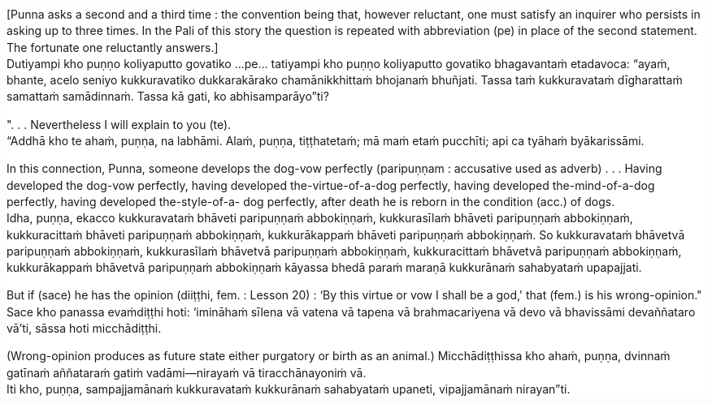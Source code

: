 [Punna asks a second and a third time : the convention being that, however reluctant, one must satisfy an inquirer who persists in asking up to three times. In the Pali of this story the question is repeated with abbreviation (pe) in place of the second statement. The fortunate one reluctantly answers.]  
Dutiyampi kho puṇṇo koliyaputto govatiko …pe… tatiyampi kho puṇṇo koliyaputto govatiko bhagavantaṁ etadavoca: “ayaṁ, bhante, acelo seniyo kukkuravatiko dukkarakārako chamānikkhittaṁ bhojanaṁ bhuñjati. Tassa taṁ kukkuravataṁ dīgharattaṁ samattaṁ samādinnaṁ. Tassa kā gati, ko abhisamparāyo”ti?

". . . Nevertheless I will explain to you (te).  
“Addhā kho te ahaṁ, puṇṇa, na labhāmi. Alaṁ, puṇṇa, tiṭṭhatetaṁ; mā maṁ etaṁ pucchīti; api ca tyāhaṁ byākarissāmi.

In this connection, Punna, someone develops the dog-vow perfectly (paripuṇṇam : accusative used as adverb) . . . Having developed the dog-vow perfectly, having 
developed the-virtue-of-a-dog perfectly, having developed the-mind-of-a-dog perfectly, having developed the-style-of-a- dog perfectly, after death he is reborn in the condition (acc.) of dogs.  
Idha, puṇṇa, ekacco kukkuravataṁ bhāveti paripuṇṇaṁ abbokiṇṇaṁ, kukkurasīlaṁ bhāveti paripuṇṇaṁ abbokiṇṇaṁ, kukkuracittaṁ bhāveti paripuṇṇaṁ abbokiṇṇaṁ, kukkurākappaṁ bhāveti paripuṇṇaṁ abbokiṇṇaṁ. So kukkuravataṁ bhāvetvā paripuṇṇaṁ abbokiṇṇaṁ, kukkurasīlaṁ bhāvetvā paripuṇṇaṁ abbokiṇṇaṁ, kukkuracittaṁ bhāvetvā paripuṇṇaṁ abbokiṇṇaṁ, kukkurākappaṁ bhāvetvā paripuṇṇaṁ abbokiṇṇaṁ kāyassa bhedā paraṁ maraṇā kukkurānaṁ sahabyataṁ upapajjati.

But if (sace) he has the opinion (diiṭṭhi, fem. : Lesson 20) : ‘By this virtue or vow I shall be a god,' that (fem.) is his wrong-opinion."  
Sace kho panassa evaṁdiṭṭhi hoti: ‘imināhaṁ sīlena vā vatena vā tapena vā brahmacariyena vā devo vā bhavissāmi devaññataro vā’ti, sāssa hoti micchādiṭṭhi.

(Wrong-opinion produces as future state either purgatory or birth as an animal.)
Micchādiṭṭhissa kho ahaṁ, puṇṇa, dvinnaṁ gatīnaṁ aññataraṁ gatiṁ vadāmi—nirayaṁ vā tiracchānayoniṁ vā.  
Iti kho, puṇṇa, sampajjamānaṁ kukkuravataṁ kukkurānaṁ sahabyataṁ upaneti, vipajjamānaṁ nirayan”ti.
